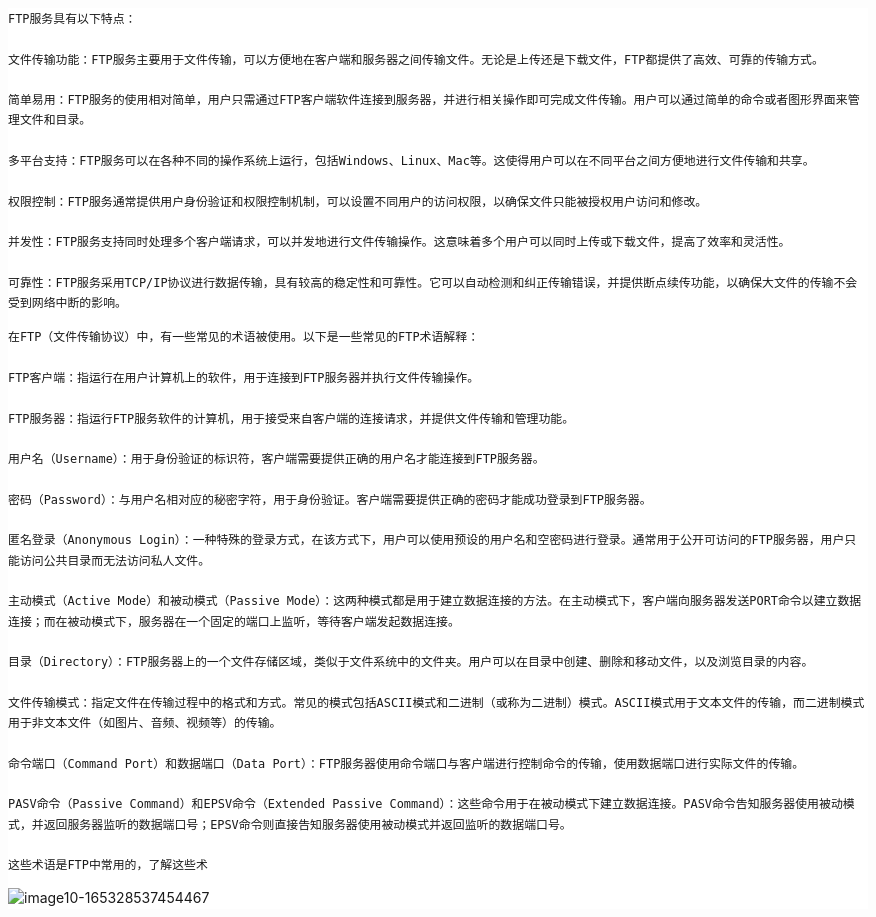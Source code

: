 



```
FTP服务具有以下特点：

文件传输功能：FTP服务主要用于文件传输，可以方便地在客户端和服务器之间传输文件。无论是上传还是下载文件，FTP都提供了高效、可靠的传输方式。

简单易用：FTP服务的使用相对简单，用户只需通过FTP客户端软件连接到服务器，并进行相关操作即可完成文件传输。用户可以通过简单的命令或者图形界面来管理文件和目录。

多平台支持：FTP服务可以在各种不同的操作系统上运行，包括Windows、Linux、Mac等。这使得用户可以在不同平台之间方便地进行文件传输和共享。

权限控制：FTP服务通常提供用户身份验证和权限控制机制，可以设置不同用户的访问权限，以确保文件只能被授权用户访问和修改。

并发性：FTP服务支持同时处理多个客户端请求，可以并发地进行文件传输操作。这意味着多个用户可以同时上传或下载文件，提高了效率和灵活性。

可靠性：FTP服务采用TCP/IP协议进行数据传输，具有较高的稳定性和可靠性。它可以自动检测和纠正传输错误，并提供断点续传功能，以确保大文件的传输不会受到网络中断的影响。
```





```
在FTP（文件传输协议）中，有一些常见的术语被使用。以下是一些常见的FTP术语解释：

FTP客户端：指运行在用户计算机上的软件，用于连接到FTP服务器并执行文件传输操作。

FTP服务器：指运行FTP服务软件的计算机，用于接受来自客户端的连接请求，并提供文件传输和管理功能。

用户名（Username）：用于身份验证的标识符，客户端需要提供正确的用户名才能连接到FTP服务器。

密码（Password）：与用户名相对应的秘密字符，用于身份验证。客户端需要提供正确的密码才能成功登录到FTP服务器。

匿名登录（Anonymous Login）：一种特殊的登录方式，在该方式下，用户可以使用预设的用户名和空密码进行登录。通常用于公开可访问的FTP服务器，用户只能访问公共目录而无法访问私人文件。

主动模式（Active Mode）和被动模式（Passive Mode）：这两种模式都是用于建立数据连接的方法。在主动模式下，客户端向服务器发送PORT命令以建立数据连接；而在被动模式下，服务器在一个固定的端口上监听，等待客户端发起数据连接。

目录（Directory）：FTP服务器上的一个文件存储区域，类似于文件系统中的文件夹。用户可以在目录中创建、删除和移动文件，以及浏览目录的内容。

文件传输模式：指定文件在传输过程中的格式和方式。常见的模式包括ASCII模式和二进制（或称为二进制）模式。ASCII模式用于文本文件的传输，而二进制模式用于非文本文件（如图片、音频、视频等）的传输。

命令端口（Command Port）和数据端口（Data Port）：FTP服务器使用命令端口与客户端进行控制命令的传输，使用数据端口进行实际文件的传输。

PASV命令（Passive Command）和EPSV命令（Extended Passive Command）：这些命令用于在被动模式下建立数据连接。PASV命令告知服务器使用被动模式，并返回服务器监听的数据端口号；EPSV命令则直接告知服务器使用被动模式并返回监听的数据端口号。

这些术语是FTP中常用的，了解这些术
```



![image10-165328537454467](./imgs/image10-165328537454467.jpeg)


